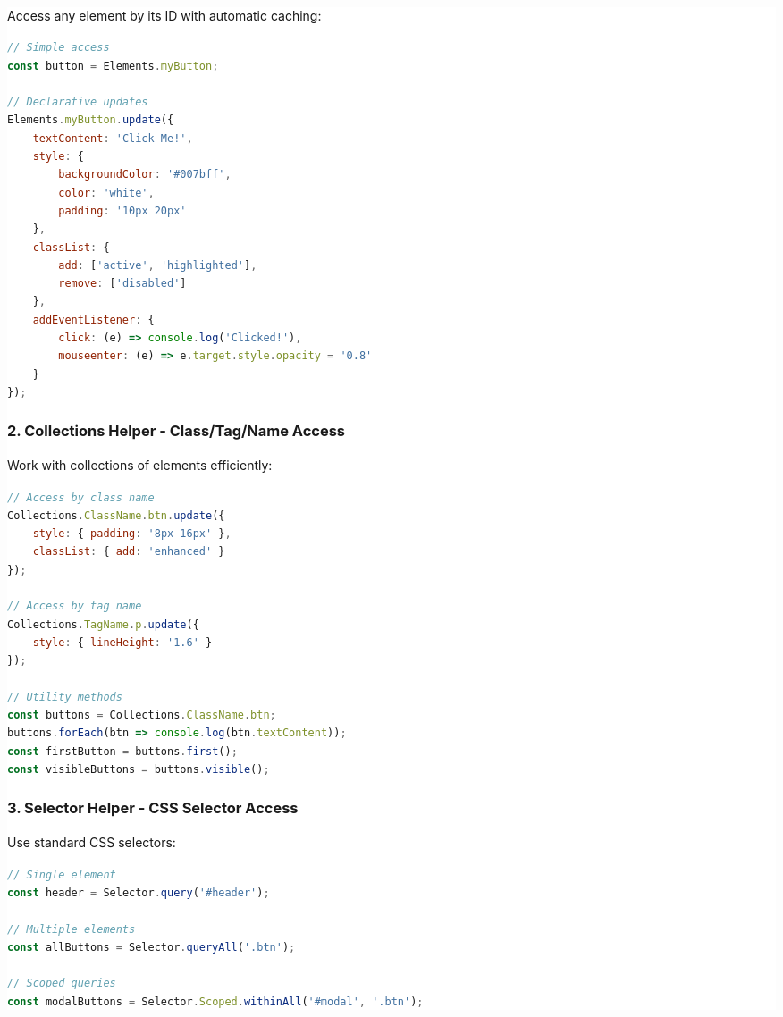 Access any element by its ID with automatic caching:

```javascript
// Simple access
const button = Elements.myButton;

// Declarative updates
Elements.myButton.update({
    textContent: 'Click Me!',
    style: {
        backgroundColor: '#007bff',
        color: 'white',
        padding: '10px 20px'
    },
    classList: {
        add: ['active', 'highlighted'],
        remove: ['disabled']
    },
    addEventListener: {
        click: (e) => console.log('Clicked!'),
        mouseenter: (e) => e.target.style.opacity = '0.8'
    }
});
```

### 2. Collections Helper - Class/Tag/Name Access

Work with collections of elements efficiently:

```javascript
// Access by class name
Collections.ClassName.btn.update({
    style: { padding: '8px 16px' },
    classList: { add: 'enhanced' }
});

// Access by tag name
Collections.TagName.p.update({
    style: { lineHeight: '1.6' }
});

// Utility methods
const buttons = Collections.ClassName.btn;
buttons.forEach(btn => console.log(btn.textContent));
const firstButton = buttons.first();
const visibleButtons = buttons.visible();
```

### 3. Selector Helper - CSS Selector Access

Use standard CSS selectors:

```javascript
// Single element
const header = Selector.query('#header');

// Multiple elements
const allButtons = Selector.queryAll('.btn');

// Scoped queries
const modalButtons = Selector.Scoped.withinAll('#modal', '.btn');
```
